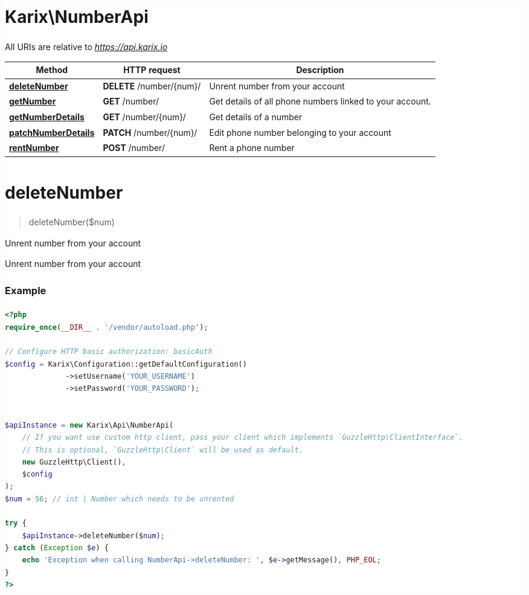 # Karix\NumberApi

All URIs are relative to *https://api.karix.io*

Method | HTTP request | Description
------------- | ------------- | -------------
[**deleteNumber**](NumberApi.md#deleteNumber) | **DELETE** /number/{num}/ | Unrent number from your account
[**getNumber**](NumberApi.md#getNumber) | **GET** /number/ | Get details of all phone numbers linked to your account.
[**getNumberDetails**](NumberApi.md#getNumberDetails) | **GET** /number/{num}/ | Get details of a number
[**patchNumberDetails**](NumberApi.md#patchNumberDetails) | **PATCH** /number/{num}/ | Edit phone number belonging to your account
[**rentNumber**](NumberApi.md#rentNumber) | **POST** /number/ | Rent a phone number


# **deleteNumber**
> deleteNumber($num)

Unrent number from your account

Unrent number from your account

### Example
```php
<?php
require_once(__DIR__ . '/vendor/autoload.php');

// Configure HTTP basic authorization: basicAuth
$config = Karix\Configuration::getDefaultConfiguration()
              ->setUsername('YOUR_USERNAME')
              ->setPassword('YOUR_PASSWORD');


$apiInstance = new Karix\Api\NumberApi(
    // If you want use custom http client, pass your client which implements `GuzzleHttp\ClientInterface`.
    // This is optional, `GuzzleHttp\Client` will be used as default.
    new GuzzleHttp\Client(),
    $config
);
$num = 56; // int | Number which needs to be unrented

try {
    $apiInstance->deleteNumber($num);
} catch (Exception $e) {
    echo 'Exception when calling NumberApi->deleteNumber: ', $e->getMessage(), PHP_EOL;
}
?>
```
